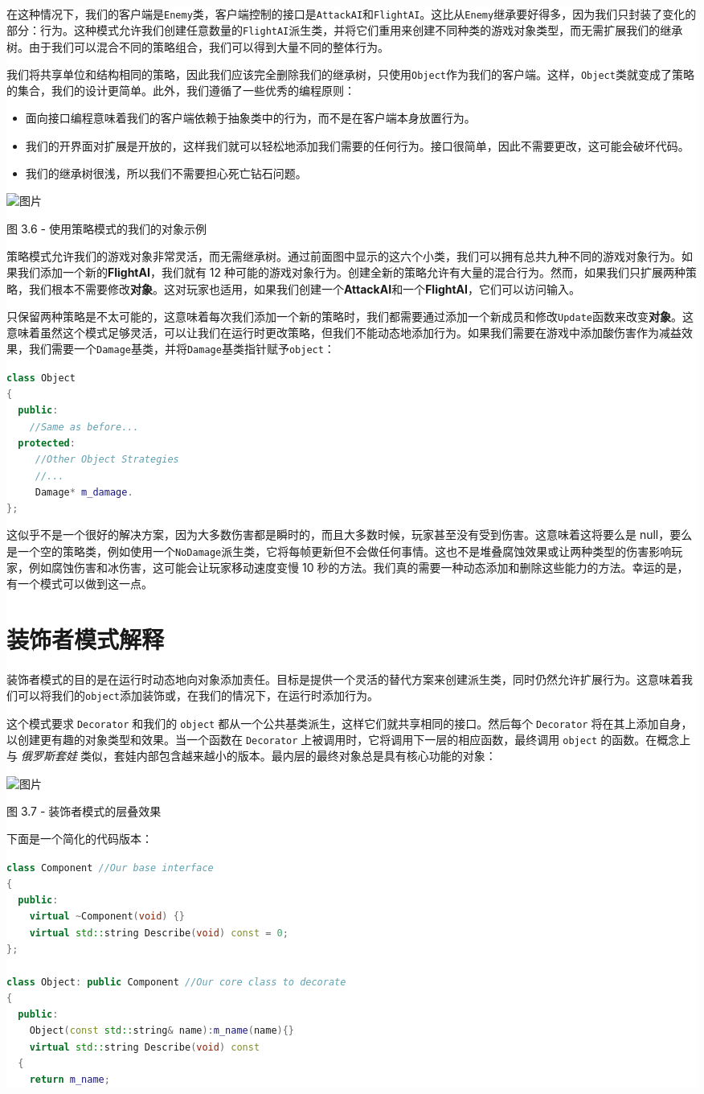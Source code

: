 在这种情况下，我们的客户端是`Enemy`类，客户端控制的接口是`AttackAI`和`FlightAI`。这比从`Enemy`继承要好得多，因为我们只封装了变化的部分：行为。这种模式允许我们创建任意数量的`FlightAI`派生类，并将它们重用来创建不同种类的游戏对象类型，而无需扩展我们的继承树。由于我们可以混合不同的策略组合，我们可以得到大量不同的整体行为。

我们将共享单位和结构相同的策略，因此我们应该完全删除我们的继承树，只使用`Object`作为我们的客户端。这样，`Object`类就变成了策略的集合，我们的设计更简单。此外，我们遵循了一些优秀的编程原则：

+   面向接口编程意味着我们的客户端依赖于抽象类中的行为，而不是在客户端本身放置行为。

+   我们的开界面对扩展是开放的，这样我们就可以轻松地添加我们需要的任何行为。接口很简单，因此不需要更改，这可能会破坏代码。

+   我们的继承树很浅，所以我们不需要担心死亡钻石问题。

![图片](img/00029.jpeg)

图 3.6 - 使用策略模式的我们的对象示例

策略模式允许我们的游戏对象非常灵活，而无需继承树。通过前面图中显示的这六个小类，我们可以拥有总共九种不同的游戏对象行为。如果我们添加一个新的**FlightAI**，我们就有 12 种可能的游戏对象行为。创建全新的策略允许有大量的混合行为。然而，如果我们只扩展两种策略，我们根本不需要修改**对象**。这对玩家也适用，如果我们创建一个**AttackAI**和一个**FlightAI**，它们可以访问输入。

只保留两种策略是不太可能的，这意味着每次我们添加一个新的策略时，我们都需要通过添加一个新成员和修改`Update`函数来改变**对象**。这意味着虽然这个模式足够灵活，可以让我们在运行时更改策略，但我们不能动态地添加行为。如果我们需要在游戏中添加酸伤害作为减益效果，我们需要一个`Damage`基类，并将`Damage`基类指针赋予`object`：

```cpp
class Object 
{ 
  public: 
    //Same as before... 
  protected: 
     //Other Object Strategies 
     //... 
     Damage* m_damage. 
};

```

这似乎不是一个很好的解决方案，因为大多数伤害都是瞬时的，而且大多数时候，玩家甚至没有受到伤害。这意味着这将要么是 null，要么是一个空的策略类，例如使用一个`NoDamage`派生类，它将每帧更新但不会做任何事情。这也不是堆叠腐蚀效果或让两种类型的伤害影响玩家，例如腐蚀伤害和冰伤害，这可能会让玩家移动速度变慢 10 秒的方法。我们真的需要一种动态添加和删除这些能力的方法。幸运的是，有一个模式可以做到这一点。

# 装饰者模式解释

装饰者模式的目的是在运行时动态地向对象添加责任。目标是提供一个灵活的替代方案来创建派生类，同时仍然允许扩展行为。这意味着我们可以将我们的`object`添加装饰或，在我们的情况下，在运行时添加行为。

这个模式要求 `Decorator` 和我们的 `object` 都从一个公共基类派生，这样它们就共享相同的接口。然后每个 `Decorator` 将在其上添加自身，以创建更有趣的对象类型和效果。当一个函数在 `Decorator` 上被调用时，它将调用下一层的相应函数，最终调用 `object` 的函数。在概念上与 *俄罗斯套娃* 类似，套娃内部包含越来越小的版本。最内层的最终对象总是具有核心功能的对象：

![图片](img/00030.jpeg)

图 3.7 - 装饰者模式的层叠效果

下面是一个简化的代码版本：

```cpp
class Component //Our base interface 
{ 
  public: 
    virtual ~Component(void) {} 
    virtual std::string Describe(void) const = 0; 
}; 

class Object: public Component //Our core class to decorate 
{ 
  public: 
    Object(const std::string& name):m_name(name){} 
    virtual std::string Describe(void) const 
  { 
    return m_name; 
```